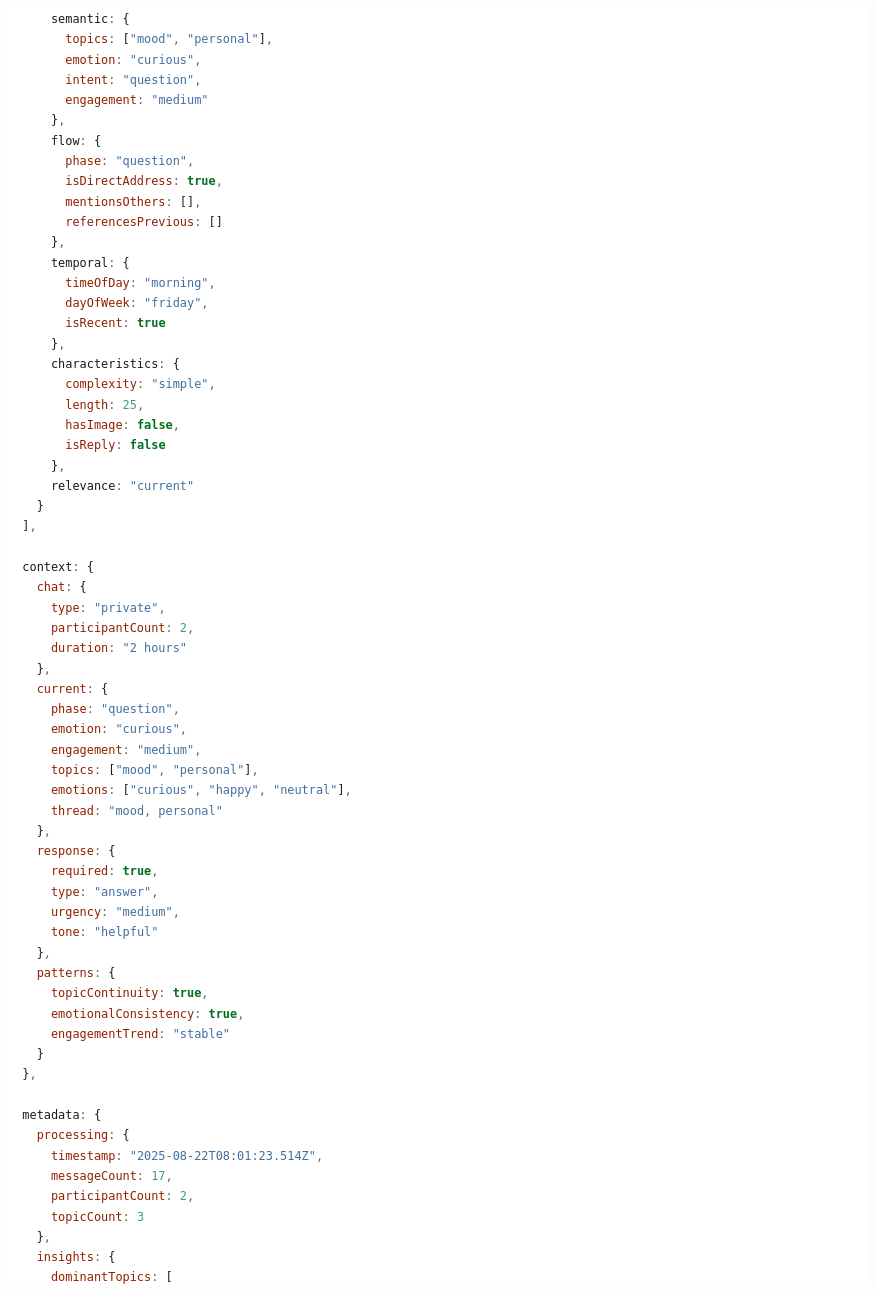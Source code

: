 ```javascript
      semantic: {
        topics: ["mood", "personal"],
        emotion: "curious",
        intent: "question",
        engagement: "medium"
      },
      flow: {
        phase: "question",
        isDirectAddress: true,
        mentionsOthers: [],
        referencesPrevious: []
      },
      temporal: {
        timeOfDay: "morning",
        dayOfWeek: "friday",
        isRecent: true
      },
      characteristics: {
        complexity: "simple",
        length: 25,
        hasImage: false,
        isReply: false
      },
      relevance: "current"
    }
  ],
  
  context: {
    chat: {
      type: "private",
      participantCount: 2,
      duration: "2 hours"
    },
    current: {
      phase: "question",
      emotion: "curious",
      engagement: "medium",
      topics: ["mood", "personal"],
      emotions: ["curious", "happy", "neutral"],
      thread: "mood, personal"
    },
    response: {
      required: true,
      type: "answer",
      urgency: "medium",
      tone: "helpful"
    },
    patterns: {
      topicContinuity: true,
      emotionalConsistency: true,
      engagementTrend: "stable"
    }
  },
  
  metadata: {
    processing: {
      timestamp: "2025-08-22T08:01:23.514Z",
      messageCount: 17,
      participantCount: 2,
      topicCount: 3
    },
    insights: {
      dominantTopics: [
```